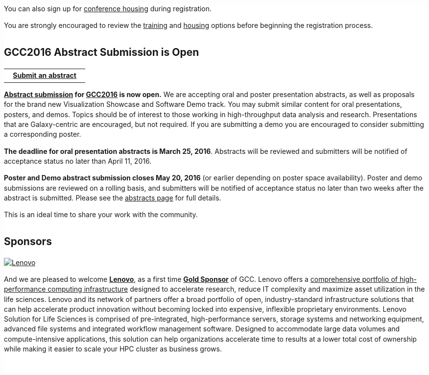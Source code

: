 You can also sign up for [conference housing](https://gcc2016.iu.edu/location) during registration.  

You are strongly encouraged to review the [training](https://gcc16.sched.org/grid-full#2016-06-26) and [housing](https://gcc2016.iu.edu/location) options before beginning the registration process.


## GCC2016 Abstract Submission is Open

<div class='left'>
<table>
  <tr>
    <th> &nbsp;&nbsp; <a href='http://bit.ly/gcc2016abssub'>Submit an abstract</a> &nbsp;&nbsp; </th>
  </tr>
</table>

</div>

**[Abstract submission](http://bit.ly/gcc2016abssub) for [GCC2016](http://gcc2016.iu.edu/) is now open.**  We are accepting oral and poster presentation abstracts, as well as proposals for the brand new Visualization Showcase and Software Demo track. You may submit similar content for oral presentations, posters, and demos. Topics should be of interest to those working in high-throughput data analysis and research. Presentations that are Galaxy-centric are encouraged, but not required. If you are submitting a demo you are encouraged to consider submitting a corresponding poster. 

**The deadline for oral presentation abstracts is March 25, 2016**.  Abstracts will be reviewed and submitters will be notified of acceptance status no later than April 11, 2016.

**Poster and Demo abstract submission closes May 20, 2016** (or earlier depending on poster space availability).  Poster and demo submissions are reviewed on a rolling basis, and submitters will be notified of acceptance status no later than two weeks after the abstract is submitted.  Please see the [abstracts page](https://gcc2016.iu.edu/abstracts/index.php) for full details.

This is an ideal time to share your work with the community.  

## Sponsors

<div class='right'>
<a href='http://www.lenovo.com/systems'><img src="/src/images/logos/LenovoRedBig.png" alt="Lenovo" width="180" /></a>
</div>

And we are pleased to welcome **[Lenovo](http://www.lenovo.com/systems)**, as a first time **[Gold Sponsor](https://gcc2016.iu.edu/sponsors/index.php)** of GCC.  Lenovo offers a [comprehensive portfolio of high-performance computing infrastructure](https://depot.galaxyproject.org/hub/attachments/documents/LenovoLifeSciences.pdf) designed to accelerate research, reduce IT complexity and maximize asset utilization in the life sciences.  Lenovo and its network of partners offer a broad portfolio of open, industry-standard infrastructure solutions that can help accelerate product innovation without becoming locked into expensive, inflexible proprietary environments. Lenovo Solution for Life Sciences is comprised of pre-integrated, high-performance servers, storage systems and networking equipment, advanced file systems and integrated workflow management software. Designed to accommodate large data volumes and compute-intensive applications, this solution can help organizations accelerate time to results at a lower total cost of ownership while making it easier to scale your HPC cluster as business grows. 

<br />

